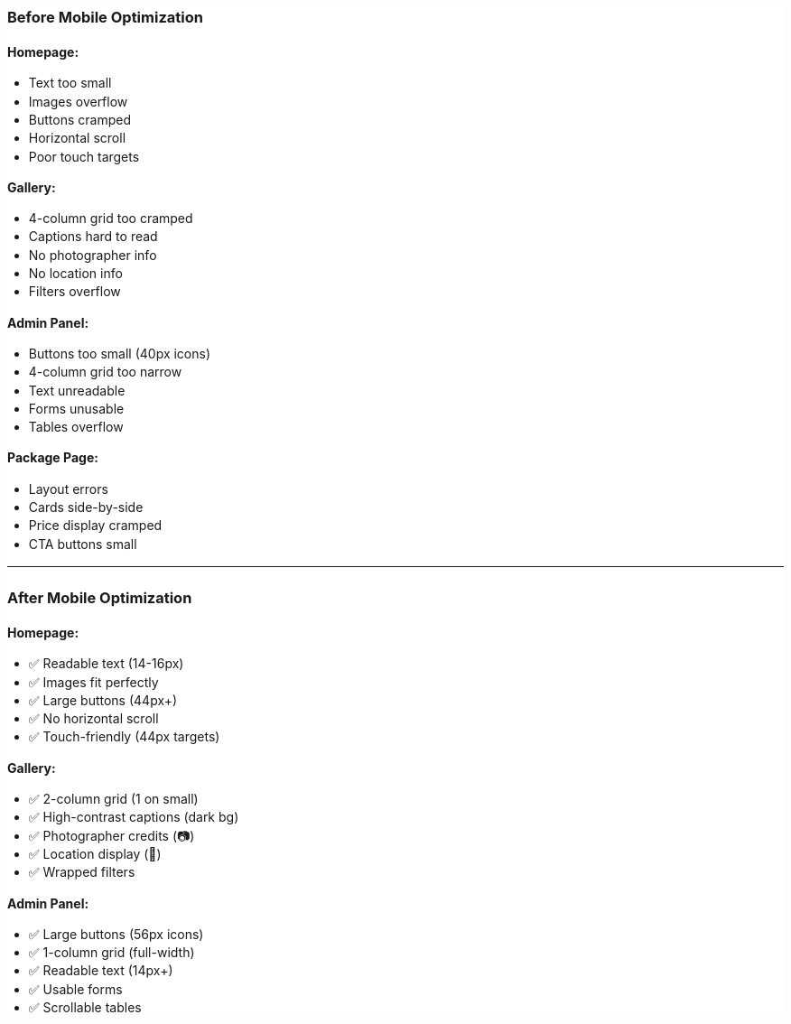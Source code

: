 ### Before Mobile Optimization

**Homepage:**
- Text too small
- Images overflow
- Buttons cramped
- Horizontal scroll
- Poor touch targets

**Gallery:**
- 4-column grid too cramped
- Captions hard to read
- No photographer info
- No location info
- Filters overflow

**Admin Panel:**
- Buttons too small (40px icons)
- 4-column grid too narrow
- Text unreadable
- Forms unusable
- Tables overflow

**Package Page:**
- Layout errors
- Cards side-by-side
- Price display cramped
- CTA buttons small

---

### After Mobile Optimization

**Homepage:**
- ✅ Readable text (14-16px)
- ✅ Images fit perfectly
- ✅ Large buttons (44px+)
- ✅ No horizontal scroll
- ✅ Touch-friendly (44px targets)

**Gallery:**
- ✅ 2-column grid (1 on small)
- ✅ High-contrast captions (dark bg)
- ✅ Photographer credits (📷)
- ✅ Location display (📍)
- ✅ Wrapped filters

**Admin Panel:**
- ✅ Large buttons (56px icons)
- ✅ 1-column grid (full-width)
- ✅ Readable text (14px+)
- ✅ Usable forms
- ✅ Scrollable tables
